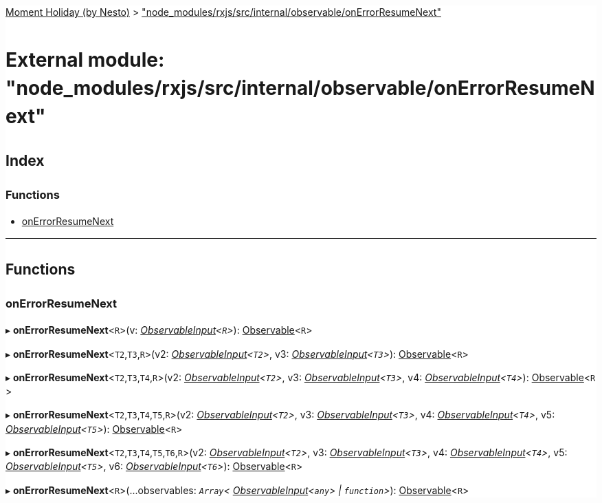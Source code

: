 [Moment Holiday (by Nesto)](../README.md) > ["node_modules/rxjs/src/internal/observable/onErrorResumeNext"](../modules/_node_modules_rxjs_src_internal_observable_onerrorresumenext_.md)

# External module: "node_modules/rxjs/src/internal/observable/onErrorResumeNext"

## Index

### Functions

* [onErrorResumeNext](_node_modules_rxjs_src_internal_observable_onerrorresumenext_.md#onerrorresumenext)

---

## Functions

<a id="onerrorresumenext"></a>

###  onErrorResumeNext

▸ **onErrorResumeNext**<`R`>(v: *[ObservableInput](_node_modules_rxjs_src_internal_types_.md#observableinput)<`R`>*): [Observable](../classes/_node_modules_rxjs_src_internal_observable_.observable.md)<`R`>

▸ **onErrorResumeNext**<`T2`,`T3`,`R`>(v2: *[ObservableInput](_node_modules_rxjs_src_internal_types_.md#observableinput)<`T2`>*, v3: *[ObservableInput](_node_modules_rxjs_src_internal_types_.md#observableinput)<`T3`>*): [Observable](../classes/_node_modules_rxjs_src_internal_observable_.observable.md)<`R`>

▸ **onErrorResumeNext**<`T2`,`T3`,`T4`,`R`>(v2: *[ObservableInput](_node_modules_rxjs_src_internal_types_.md#observableinput)<`T2`>*, v3: *[ObservableInput](_node_modules_rxjs_src_internal_types_.md#observableinput)<`T3`>*, v4: *[ObservableInput](_node_modules_rxjs_src_internal_types_.md#observableinput)<`T4`>*): [Observable](../classes/_node_modules_rxjs_src_internal_observable_.observable.md)<`R`>

▸ **onErrorResumeNext**<`T2`,`T3`,`T4`,`T5`,`R`>(v2: *[ObservableInput](_node_modules_rxjs_src_internal_types_.md#observableinput)<`T2`>*, v3: *[ObservableInput](_node_modules_rxjs_src_internal_types_.md#observableinput)<`T3`>*, v4: *[ObservableInput](_node_modules_rxjs_src_internal_types_.md#observableinput)<`T4`>*, v5: *[ObservableInput](_node_modules_rxjs_src_internal_types_.md#observableinput)<`T5`>*): [Observable](../classes/_node_modules_rxjs_src_internal_observable_.observable.md)<`R`>

▸ **onErrorResumeNext**<`T2`,`T3`,`T4`,`T5`,`T6`,`R`>(v2: *[ObservableInput](_node_modules_rxjs_src_internal_types_.md#observableinput)<`T2`>*, v3: *[ObservableInput](_node_modules_rxjs_src_internal_types_.md#observableinput)<`T3`>*, v4: *[ObservableInput](_node_modules_rxjs_src_internal_types_.md#observableinput)<`T4`>*, v5: *[ObservableInput](_node_modules_rxjs_src_internal_types_.md#observableinput)<`T5`>*, v6: *[ObservableInput](_node_modules_rxjs_src_internal_types_.md#observableinput)<`T6`>*): [Observable](../classes/_node_modules_rxjs_src_internal_observable_.observable.md)<`R`>

▸ **onErrorResumeNext**<`R`>(...observables: *`Array`< [ObservableInput](_node_modules_rxjs_src_internal_types_.md#observableinput)<`any`> &#124; `function`>*): [Observable](../classes/_node_modules_rxjs_src_internal_observable_.observable.md)<`R`>
